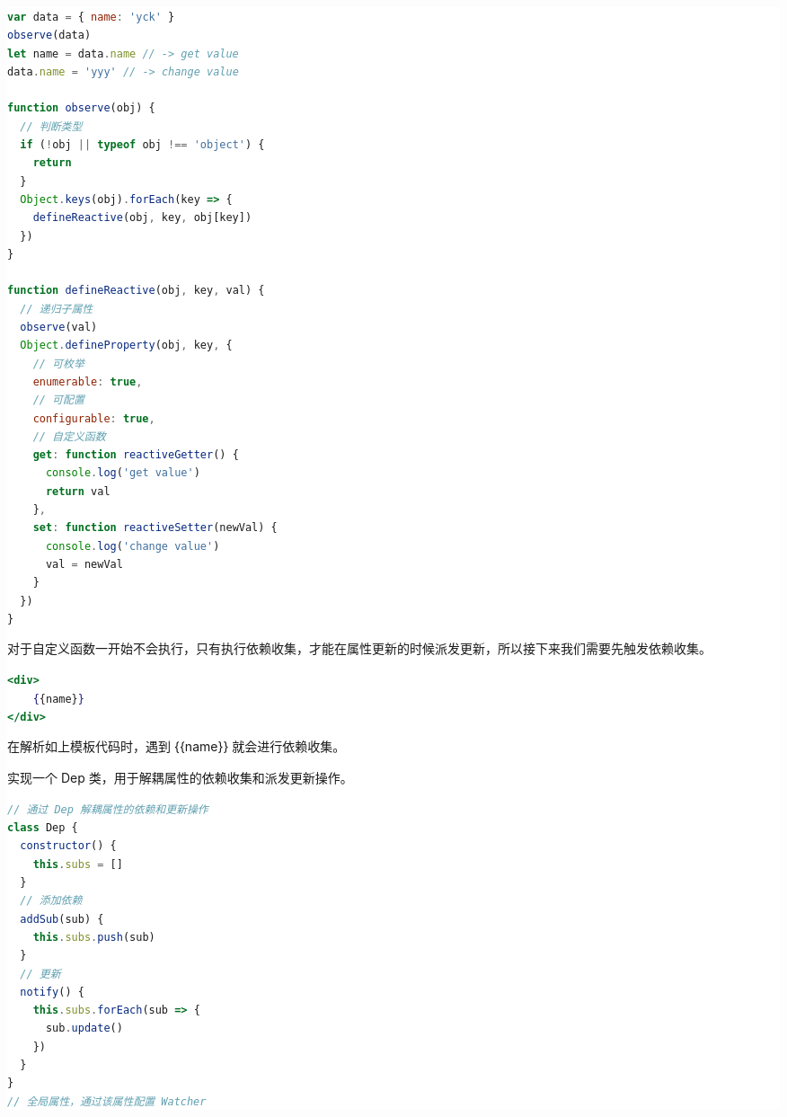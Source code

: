 ```jsx
var data = { name: 'yck' }
observe(data)
let name = data.name // -> get value
data.name = 'yyy' // -> change value

function observe(obj) {
  // 判断类型
  if (!obj || typeof obj !== 'object') {
    return
  }
  Object.keys(obj).forEach(key => {
    defineReactive(obj, key, obj[key])
  })
}

function defineReactive(obj, key, val) {
  // 递归子属性
  observe(val)
  Object.defineProperty(obj, key, {
    // 可枚举
    enumerable: true,
    // 可配置
    configurable: true,
    // 自定义函数
    get: function reactiveGetter() {
      console.log('get value')
      return val
    },
    set: function reactiveSetter(newVal) {
      console.log('change value')
      val = newVal
    }
  })
}
```

对于自定义函数一开始不会执行，只有执行依赖收集，才能在属性更新的时候派发更新，所以接下来我们需要先触发依赖收集。

```jsx
<div>
    {{name}}
</div>
```

在解析如上模板代码时，遇到 {{name}} 就会进行依赖收集。

实现一个 Dep 类，用于解耦属性的依赖收集和派发更新操作。

```jsx
// 通过 Dep 解耦属性的依赖和更新操作
class Dep {
  constructor() {
    this.subs = []
  }
  // 添加依赖
  addSub(sub) {
    this.subs.push(sub)
  }
  // 更新
  notify() {
    this.subs.forEach(sub => {
      sub.update()
    })
  }
}
// 全局属性，通过该属性配置 Watcher
```